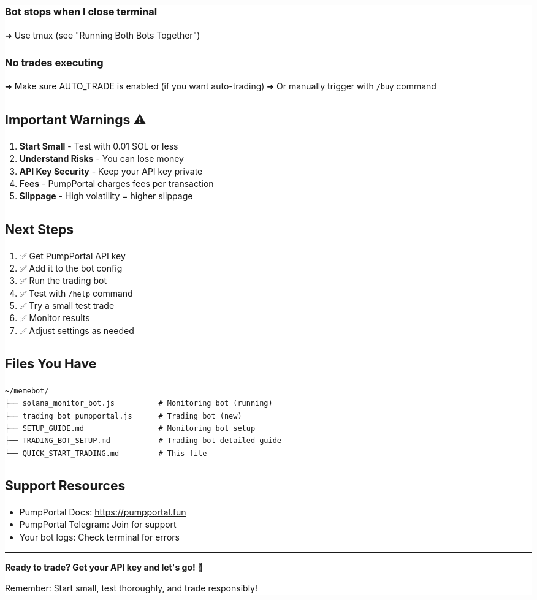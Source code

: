 ### Bot stops when I close terminal
➜ Use tmux (see "Running Both Bots Together")

### No trades executing
➜ Make sure AUTO_TRADE is enabled (if you want auto-trading)
➜ Or manually trigger with `/buy` command

## Important Warnings ⚠️

1. **Start Small** - Test with 0.01 SOL or less
2. **Understand Risks** - You can lose money
3. **API Key Security** - Keep your API key private
4. **Fees** - PumpPortal charges fees per transaction
5. **Slippage** - High volatility = higher slippage

## Next Steps

1. ✅ Get PumpPortal API key
2. ✅ Add it to the bot config
3. ✅ Run the trading bot
4. ✅ Test with `/help` command
5. ✅ Try a small test trade
6. ✅ Monitor results
7. ✅ Adjust settings as needed

## Files You Have

```
~/memebot/
├── solana_monitor_bot.js          # Monitoring bot (running)
├── trading_bot_pumpportal.js      # Trading bot (new)
├── SETUP_GUIDE.md                 # Monitoring bot setup
├── TRADING_BOT_SETUP.md           # Trading bot detailed guide
└── QUICK_START_TRADING.md         # This file
```

## Support Resources

- PumpPortal Docs: https://pumpportal.fun
- PumpPortal Telegram: Join for support
- Your bot logs: Check terminal for errors

---

**Ready to trade? Get your API key and let's go! 🚀**

Remember: Start small, test thoroughly, and trade responsibly!
